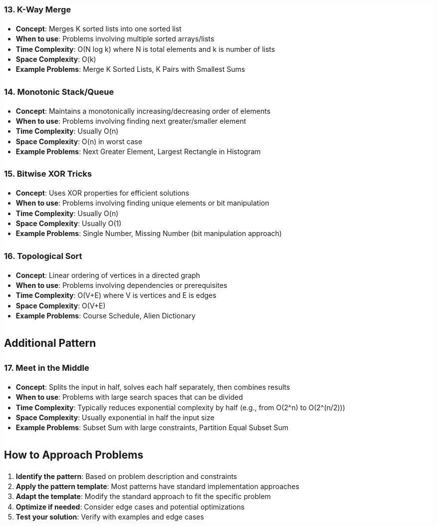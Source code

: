 ### 13. K-Way Merge

- **Concept**: Merges K sorted lists into one sorted list
- **When to use**: Problems involving multiple sorted arrays/lists
- **Time Complexity**: O(N log k) where N is total elements and k is number of lists
- **Space Complexity**: O(k)
- **Example Problems**: Merge K Sorted Lists, K Pairs with Smallest Sums

### 14. Monotonic Stack/Queue

- **Concept**: Maintains a monotonically increasing/decreasing order of elements
- **When to use**: Problems involving finding next greater/smaller element
- **Time Complexity**: Usually O(n)
- **Space Complexity**: O(n) in worst case
- **Example Problems**: Next Greater Element, Largest Rectangle in Histogram

### 15. Bitwise XOR Tricks

- **Concept**: Uses XOR properties for efficient solutions
- **When to use**: Problems involving finding unique elements or bit manipulation
- **Time Complexity**: Usually O(n)
- **Space Complexity**: Usually O(1)
- **Example Problems**: Single Number, Missing Number (bit manipulation approach)

### 16. Topological Sort

- **Concept**: Linear ordering of vertices in a directed graph
- **When to use**: Problems involving dependencies or prerequisites
- **Time Complexity**: O(V+E) where V is vertices and E is edges
- **Space Complexity**: O(V+E)
- **Example Problems**: Course Schedule, Alien Dictionary

## Additional Pattern

### 17. Meet in the Middle

- **Concept**: Splits the input in half, solves each half separately, then combines results
- **When to use**: Problems with large search spaces that can be divided
- **Time Complexity**: Typically reduces exponential complexity by half (e.g., from O(2^n) to O(2^(n/2)))
- **Space Complexity**: Usually exponential in half the input size
- **Example Problems**: Subset Sum with large constraints, Partition Equal Subset Sum

## How to Approach Problems

1. **Identify the pattern**: Based on problem description and constraints
2. **Apply the pattern template**: Most patterns have standard implementation approaches
3. **Adapt the template**: Modify the standard approach to fit the specific problem
4. **Optimize if needed**: Consider edge cases and potential optimizations
5. **Test your solution**: Verify with examples and edge cases

